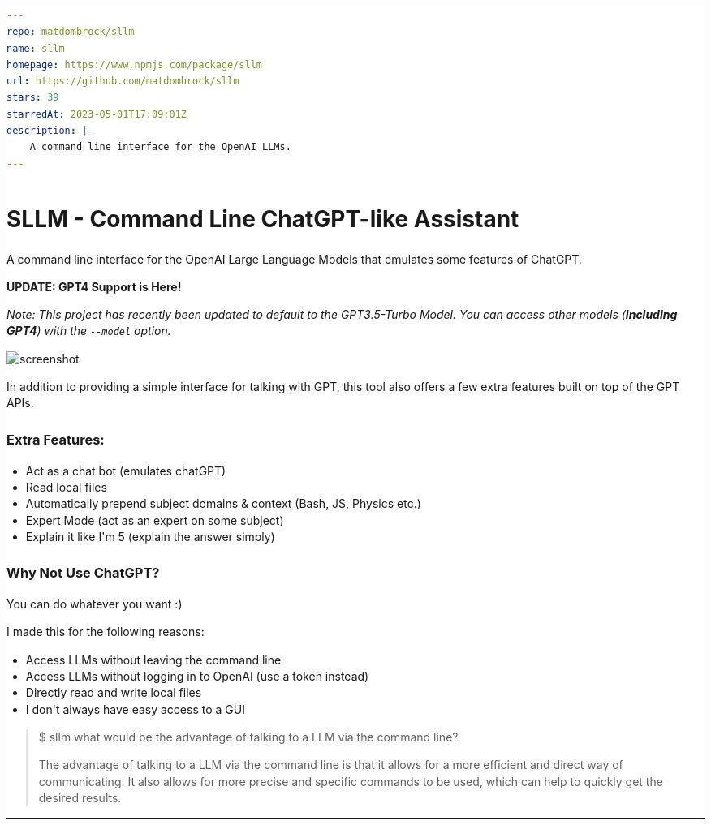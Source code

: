 ```yaml
---
repo: matdombrock/sllm
name: sllm
homepage: https://www.npmjs.com/package/sllm
url: https://github.com/matdombrock/sllm
stars: 39
starredAt: 2023-05-01T17:09:01Z
description: |-
    A command line interface for the OpenAI LLMs.
---
```


# SLLM - Command Line ChatGPT-like Assistant
A command line interface for the OpenAI Large Language Models that emulates some features of ChatGPT. 

**UPDATE: GPT4 Support is Here!**

*Note: This project has recently been updated to default to the GPT3.5-Turbo Model. You can access other models (**including GPT4**) with the `--model` option.*

![screenshot](.docs/sllm-ss.png)

In addition to providing a simple interface for talking with GPT, this tool also offers a few extra features built on top of the GPT APIs. 

### Extra Features:
- Act as a chat bot (emulates chatGPT)
- Read local files
- Automatically prepend subject domains & context (Bash, JS, Physics etc.)
- Expert Mode (act as an expert on some subject)
- Explain it like I'm 5 (explain the answer simply)

### Why Not Use ChatGPT?
You can do whatever you want :)

I made this for the following reasons:

- Access LLMs without leaving the command line
- Access LLMs without logging in to OpenAI (use a token instead)
- Directly read and write local files
- I don't always have easy access to a GUI

> $ sllm what would be the advantage of talking to a LLM via the command line?
> 
> The advantage of talking to a LLM via the command line is that it allows for a more efficient and direct way of communicating. It also allows for more precise and specific commands to be used, which can help to quickly get the desired results.

---
